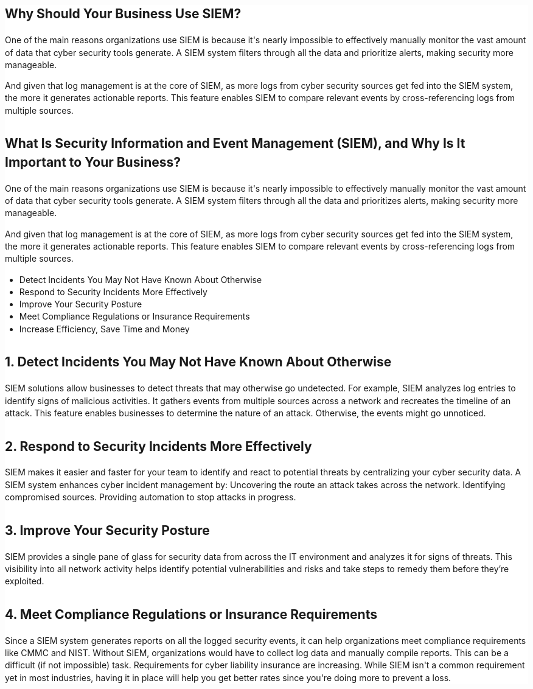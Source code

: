 ## **Why Should Your Business Use SIEM**?
One of the main reasons organizations use SIEM is because it's nearly impossible to effectively manually monitor the vast amount of data that cyber security tools generate. A SIEM system filters through all the data and prioritize alerts, making security more manageable.

And given that log management is at the core of SIEM, as more logs from cyber security sources get fed into the SIEM system, the more it generates actionable reports. This feature enables SIEM to compare relevant events by cross-referencing logs from multiple sources.


## **What Is Security Information and Event Management (SIEM), and Why Is It Important to Your Business**?
One of the main reasons organizations use SIEM is because it's nearly impossible to effectively manually monitor the vast amount of data that cyber security tools generate. A SIEM system filters through all the data and prioritizes alerts, making security more manageable.

And given that log management is at the core of SIEM, as more logs from cyber security sources get fed into the SIEM system, the more it generates actionable reports. This feature enables SIEM to compare relevant events by cross-referencing logs from multiple sources.

- Detect Incidents You May Not Have Known About Otherwise
- Respond to Security Incidents More Effectively
- Improve Your Security Posture
- Meet Compliance Regulations or Insurance Requirements
- Increase Efficiency, Save Time and Money


## 1. **Detect Incidents You May Not Have Known About Otherwise**
SIEM solutions allow businesses to detect threats that may otherwise go undetected.
For example, SIEM analyzes log entries to identify signs of malicious activities. It gathers events from multiple sources across a network and recreates the timeline of an attack. This feature enables businesses to determine the nature of an attack.
Otherwise, the events might go unnoticed.

## 2. **Respond to Security Incidents More Effectively**
SIEM makes it easier and faster for your team to identify and react to potential threats by centralizing your cyber security data.
A SIEM system enhances cyber incident management by:
Uncovering the route an attack takes across the network.
Identifying compromised sources.
Providing automation to stop attacks in progress.

## 3. **Improve Your Security Posture**
SIEM provides a single pane of glass for security data from across the IT environment and analyzes it for signs of threats. This visibility into all network activity helps identify potential vulnerabilities and risks and take steps to remedy them before they’re exploited.

## 4. **Meet Compliance Regulations or Insurance Requirements**
Since a SIEM system generates reports on all the logged security events, it can help organizations meet compliance requirements like CMMC and NIST. Without SIEM, organizations would have to collect log data and manually compile reports. This can be a difficult (if not impossible) task.
Requirements for cyber liability insurance are increasing. While SIEM isn't a common requirement yet in most industries, having it in place will help you get better rates since you're doing more to prevent a loss.
